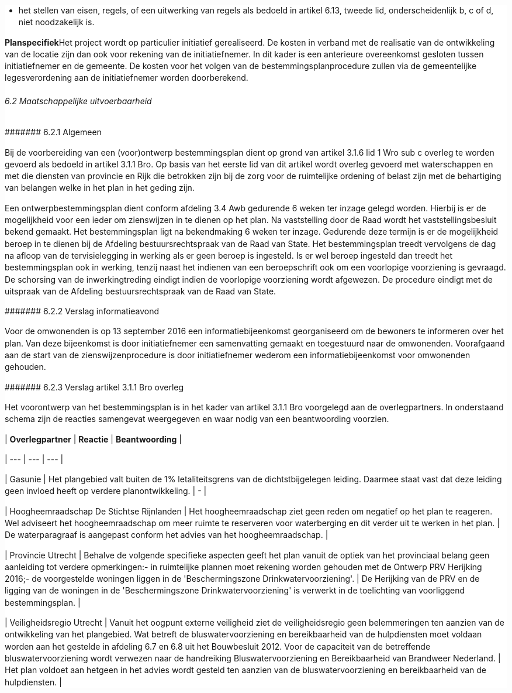 * het stellen van eisen, regels, of een uitwerking van regels als bedoeld in artikel 6\.13, tweede lid, onderscheidenlijk b, c of d, niet noodzakelijk is.

**Planspecifiek**Het project wordt op particulier initiatief gerealiseerd. De kosten in verband met de realisatie van de ontwikkeling van de locatie zijn dan ook voor rekening van de initiatiefnemer. In dit kader is een anterieure overeenkomst gesloten tussen initiatiefnemer en de gemeente. De kosten voor het volgen van de bestemmingsplanprocedure zullen via de gemeentelijke legesverordening aan de initiatiefnemer worden doorberekend.

###### 6\.2 Maatschappelijke uitvoerbaarheid

####### 6\.2\.1 Algemeen

Bij de voorbereiding van een (voor)ontwerp bestemmingsplan dient op grond van artikel 3\.1\.6 lid 1 Wro sub c overleg te worden gevoerd als bedoeld in artikel 3\.1\.1 Bro. Op basis van het eerste lid van dit artikel wordt overleg gevoerd met waterschappen en met die diensten van provincie en Rijk die betrokken zijn bij de zorg voor de ruimtelijke ordening of belast zijn met de behartiging van belangen welke in het plan in het geding zijn.

Een ontwerpbestemmingsplan dient conform afdeling 3\.4 Awb gedurende 6 weken ter inzage gelegd worden. Hierbij is er de mogelijkheid voor een ieder om zienswijzen in te dienen op het plan. Na vaststelling door de Raad wordt het vaststellingsbesluit bekend gemaakt. Het bestemmingsplan ligt na bekendmaking 6 weken ter inzage. Gedurende deze termijn is er de mogelijkheid beroep in te dienen bij de Afdeling bestuursrechtspraak van de Raad van State. Het bestemmingsplan treedt vervolgens de dag na afloop van de tervisielegging in werking als er geen beroep is ingesteld. Is er wel beroep ingesteld dan treedt het bestemmingsplan ook in werking, tenzij naast het indienen van een beroepschrift ook om een voorlopige voorziening is gevraagd. De schorsing van de inwerkingtreding eindigt indien de voorlopige voorziening wordt afgewezen. De procedure eindigt met de uitspraak van de Afdeling bestuursrechtspraak van de Raad van State.

####### 6\.2\.2 Verslag informatieavond

Voor de omwonenden is op 13 september 2016 een informatiebijeenkomst georganiseerd om de bewoners te informeren over het plan. Van deze bijeenkomst is door initiatiefnemer een samenvatting gemaakt en toegestuurd naar de omwonenden. Voorafgaand aan de start van de zienswijzenprocedure is door initiatiefnemer wederom een informatiebijeenkomst voor omwonenden gehouden.

####### 6\.2\.3 Verslag artikel 3\.1\.1 Bro overleg

Het voorontwerp van het bestemmingsplan is in het kader van artikel 3\.1\.1 Bro voorgelegd aan de overlegpartners. In onderstaand schema zijn de reacties samengevat weergegeven en waar nodig van een beantwoording voorzien.

| **Overlegpartner** | **Reactie** | **Beantwoording** |

| --- | --- | --- |

| Gasunie | Het plangebied valt buiten de 1% letaliteitsgrens van de dichtstbijgelegen leiding. Daarmee staat vast dat deze leiding geen invloed heeft op verdere planontwikkeling. | \- |

| Hoogheemraadschap De Stichtse Rijnlanden | Het hoogheemraadschap ziet geen reden om negatief op het plan te reageren. Wel adviseert het hoogheemraadschap om meer ruimte te reserveren voor waterberging en dit verder uit te werken in het plan. | De waterparagraaf is aangepast conform het advies van het hoogheemraadschap. |

| Provincie Utrecht | Behalve de volgende specifieke aspecten geeft het plan vanuit de optiek van het provinciaal belang geen aanleiding tot verdere opmerkingen:\- in ruimtelijke plannen moet rekening worden gehouden met de Ontwerp PRV Herijking 2016;\- de voorgestelde woningen liggen in de 'Beschermingszone Drinkwatervoorziening'. | De Herijking van de PRV en de ligging van de woningen in de 'Beschermingszone Drinkwatervoorziening' is verwerkt in de toelichting van voorliggend bestemmingsplan. |

| Veiligheidsregio Utrecht | Vanuit het oogpunt externe veiligheid ziet de veiligheidsregio geen belemmeringen ten aanzien van de ontwikkeling van het plangebied. Wat betreft de bluswatervoorziening en bereikbaarheid van de hulpdiensten moet voldaan worden aan het gestelde in afdeling 6\.7 en 6\.8 uit het Bouwbesluit 2012\. Voor de capaciteit van de betreffende bluswatervoorziening wordt verwezen naar de handreiking Bluswatervoorziening en Bereikbaarheid van Brandweer Nederland. | Het plan voldoet aan hetgeen in het advies wordt gesteld ten aanzien van de bluswatervoorziening en bereikbaarheid van de hulpdiensten. |
